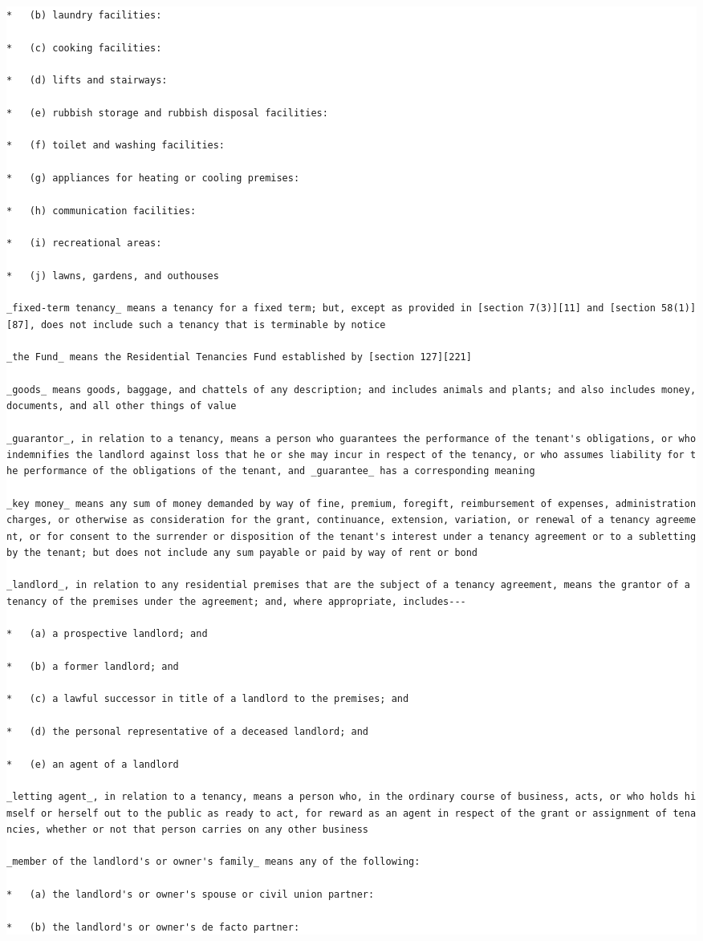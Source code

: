    *   (b) laundry facilities:
    
    *   (c) cooking facilities:
    
    *   (d) lifts and stairways:
    
    *   (e) rubbish storage and rubbish disposal facilities:
    
    *   (f) toilet and washing facilities:
    
    *   (g) appliances for heating or cooling premises:
    
    *   (h) communication facilities:
    
    *   (i) recreational areas:
    
    *   (j) lawns, gardens, and outhouses
    
    _fixed-term tenancy_ means a tenancy for a fixed term; but, except as provided in [section 7(3)][11] and [section 58(1)][87], does not include such a tenancy that is terminable by notice
    
    _the Fund_ means the Residential Tenancies Fund established by [section 127][221]
    
    _goods_ means goods, baggage, and chattels of any description; and includes animals and plants; and also includes money, documents, and all other things of value
    
    _guarantor_, in relation to a tenancy, means a person who guarantees the performance of the tenant's obligations, or who indemnifies the landlord against loss that he or she may incur in respect of the tenancy, or who assumes liability for the performance of the obligations of the tenant, and _guarantee_ has a corresponding meaning
    
    _key money_ means any sum of money demanded by way of fine, premium, foregift, reimbursement of expenses, administration charges, or otherwise as consideration for the grant, continuance, extension, variation, or renewal of a tenancy agreement, or for consent to the surrender or disposition of the tenant's interest under a tenancy agreement or to a subletting by the tenant; but does not include any sum payable or paid by way of rent or bond
    
    _landlord_, in relation to any residential premises that are the subject of a tenancy agreement, means the grantor of a tenancy of the premises under the agreement; and, where appropriate, includes---
        
    *   (a) a prospective landlord; and
    
    *   (b) a former landlord; and
    
    *   (c) a lawful successor in title of a landlord to the premises; and
    
    *   (d) the personal representative of a deceased landlord; and
    
    *   (e) an agent of a landlord
    
    _letting agent_, in relation to a tenancy, means a person who, in the ordinary course of business, acts, or who holds himself or herself out to the public as ready to act, for reward as an agent in respect of the grant or assignment of tenancies, whether or not that person carries on any other business
    
    _member of the landlord's or owner's family_ means any of the following:
        
    *   (a) the landlord's or owner's spouse or civil union partner:
    
    *   (b) the landlord's or owner's de facto partner:
    